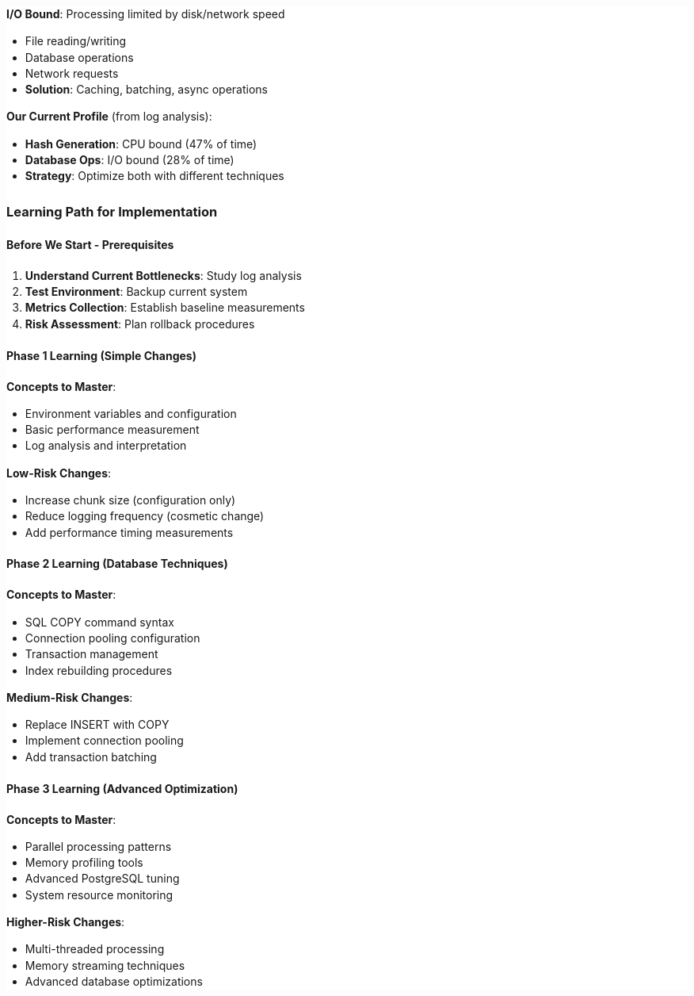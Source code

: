 **I/O Bound**: Processing limited by disk/network speed
- File reading/writing
- Database operations
- Network requests
- **Solution**: Caching, batching, async operations

**Our Current Profile** (from log analysis):
- **Hash Generation**: CPU bound (47% of time)
- **Database Ops**: I/O bound (28% of time)
- **Strategy**: Optimize both with different techniques

### Learning Path for Implementation

#### Before We Start - Prerequisites
1. **Understand Current Bottlenecks**: Study log analysis
2. **Test Environment**: Backup current system
3. **Metrics Collection**: Establish baseline measurements
4. **Risk Assessment**: Plan rollback procedures

#### Phase 1 Learning (Simple Changes)
**Concepts to Master**:
- Environment variables and configuration
- Basic performance measurement
- Log analysis and interpretation

**Low-Risk Changes**:
- Increase chunk size (configuration only)
- Reduce logging frequency (cosmetic change)
- Add performance timing measurements

#### Phase 2 Learning (Database Techniques)
**Concepts to Master**:
- SQL COPY command syntax
- Connection pooling configuration
- Transaction management
- Index rebuilding procedures

**Medium-Risk Changes**:
- Replace INSERT with COPY
- Implement connection pooling
- Add transaction batching

#### Phase 3 Learning (Advanced Optimization)
**Concepts to Master**:
- Parallel processing patterns
- Memory profiling tools
- Advanced PostgreSQL tuning
- System resource monitoring

**Higher-Risk Changes**:
- Multi-threaded processing
- Memory streaming techniques
- Advanced database optimizations
